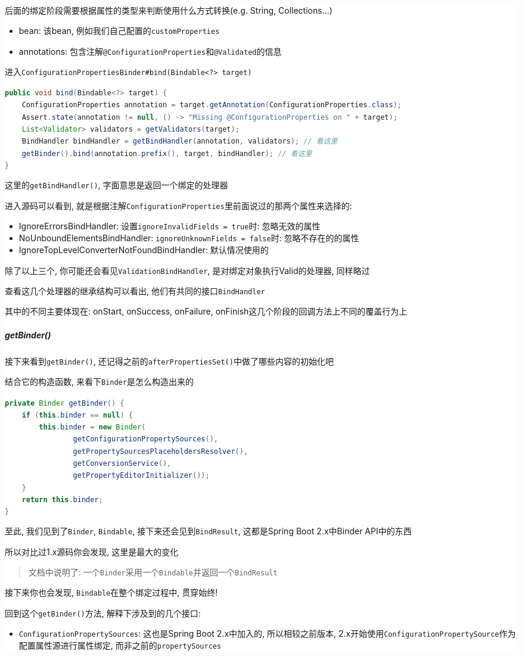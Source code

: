   后面的绑定阶段需要根据属性的类型来判断使用什么方式转换(e.g. String, Collections...)

- bean: 该bean, 例如我们自己配置的`customProperties`

- annotations: 包含注解`@ConfigurationProperties`和`@Validated`的信息

进入`ConfigurationPropertiesBinder#bind(Bindable<?> target)`
```java
public void bind(Bindable<?> target) {
    ConfigurationProperties annotation = target.getAnnotation(ConfigurationProperties.class);
    Assert.state(annotation != null, () -> "Missing @ConfigurationProperties on " + target);
    List<Validator> validators = getValidators(target);
    BindHandler bindHandler = getBindHandler(annotation, validators); // 看这里
    getBinder().bind(annotation.prefix(), target, bindHandler); // 看这里
}
```

这里的`getBindHandler()`, 字面意思是返回一个绑定的处理器

进入源码可以看到, 就是根据注解`ConfigurationProperties`里前面说过的那两个属性来选择的: 

- IgnoreErrorsBindHandler: 设置`ignoreInvalidFields = true`时: 忽略无效的属性
- NoUnboundElementsBindHandler: `ignoreUnknownFields = false`时: 忽略不存在的的属性
- IgnoreTopLevelConverterNotFoundBindHandler: 默认情况使用的

除了以上三个, 你可能还会看见`ValidationBindHandler`, 是对绑定对象执行Valid的处理器, 同样略过

查看这几个处理器的继承结构可以看出, 他们有共同的接口`BindHandler`

其中的不同主要体现在: onStart, onSuccess, onFailure, onFinish这几个阶段的回调方法上不同的覆盖行为上



##### getBinder()

接下来看到`getBinder()`, 还记得之前的`afterPropertiesSet()`中做了哪些内容的初始化吧

结合它的构造函数, 来看下`Binder`是怎么构造出来的
```java
private Binder getBinder() {
    if (this.binder == null) {
        this.binder = new Binder(
                getConfigurationPropertySources(),
                getPropertySourcesPlaceholdersResolver(), 
                getConversionService(),
                getPropertyEditorInitializer());
    }
    return this.binder;
}
```

至此, 我们见到了`Binder`, `Bindable`, 接下来还会见到`BindResult`, 这都是Spring Boot 2.x中Binder API中的东西

所以对比过1.x源码你会发现, 这里是最大的变化

> 文档中说明了: 一个`Binder`采用一个`Bindable`并返回一个`BindResult`

接下来你也会发现, `Bindable`在整个绑定过程中, 贯穿始终! 

回到这个`getBinder()`方法, 解释下涉及到的几个接口:
- `ConfigurationPropertySources`: 这也是Spring Boot 2.x中加入的, 所以相较之前版本, 2.x开始使用`ConfigurationPropertySource`作为配置属性源进行属性绑定, 而非之前的`propertySources`
